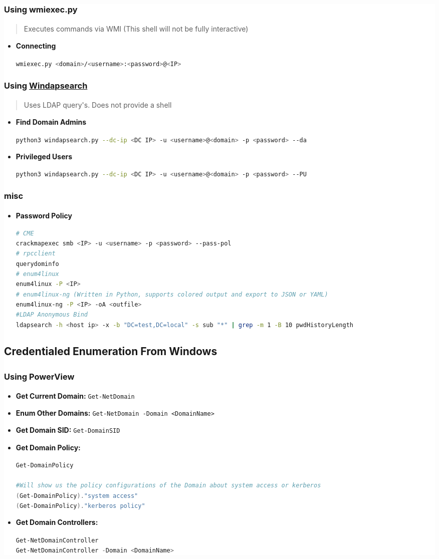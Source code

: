 ### Using wmiexec.py
> Executes commands via WMI (This shell will not be fully interactive)
* **Connecting**  
  ```bash
  wmiexec.py <domain>/<username>:<password>@<IP>
  ```
### Using [Windapsearch](https://github.com/ropnop/windapsearch)
> Uses LDAP query's. Does not provide a shell
* **Find Domain Admins**  
  ```bash
  python3 windapsearch.py --dc-ip <DC IP> -u <username>@<domain> -p <password> --da
  ```
* **Privileged Users**  
  ```bash
  python3 windapsearch.py --dc-ip <DC IP> -u <username>@<domain> -p <password> --PU
  ```
### misc
* **Password Policy**
  ```bash
  # CME
  crackmapexec smb <IP> -u <username> -p <password> --pass-pol
  # rpcclient
  querydominfo
  # enum4linux
  enum4linux -P <IP>
  # enum4linux-ng (Written in Python, supports colored output and export to JSON or YAML)
  enum4linux-ng -P <IP> -oA <outfile>
  #LDAP Anonymous Bind
  ldapsearch -h <host ip> -x -b "DC=test,DC=local" -s sub "*" | grep -m 1 -B 10 pwdHistoryLength
  ```

## Credentialed Enumeration From Windows

### Using PowerView
  
* **Get Current Domain:** `Get-NetDomain`
* **Enum Other Domains:** `Get-NetDomain -Domain <DomainName>`
* **Get Domain SID:** `Get-DomainSID`
* **Get Domain Policy:**

  ```powershell
  Get-DomainPolicy

  #Will show us the policy configurations of the Domain about system access or kerberos
  (Get-DomainPolicy)."system access"
  (Get-DomainPolicy)."kerberos policy"
  ```

* **Get Domain Controllers:**

  ```powershell
  Get-NetDomainController
  Get-NetDomainController -Domain <DomainName>
  ```
